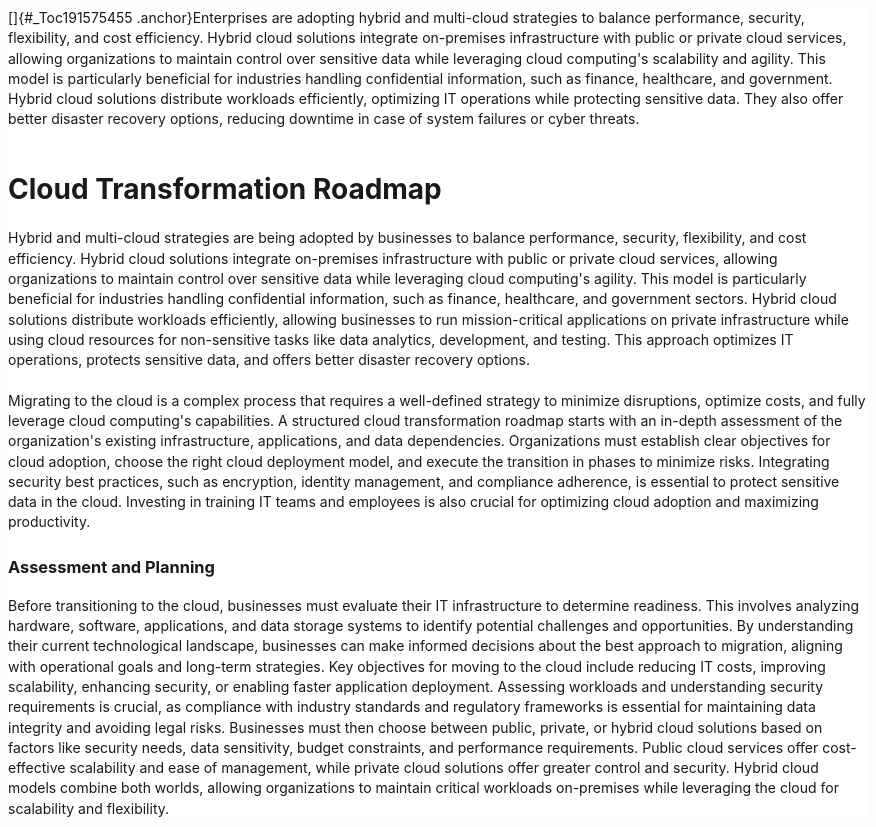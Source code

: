 []{#_Toc191575455 .anchor}Enterprises are adopting hybrid and
multi-cloud strategies to balance performance, security, flexibility,
and cost efficiency. Hybrid cloud solutions integrate on-premises
infrastructure with public or private cloud services, allowing
organizations to maintain control over sensitive data while leveraging
cloud computing\'s scalability and agility. This model is particularly
beneficial for industries handling confidential information, such as
finance, healthcare, and government. Hybrid cloud solutions distribute
workloads efficiently, optimizing IT operations while protecting
sensitive data. They also offer better disaster recovery options,
reducing downtime in case of system failures or cyber threats.

# Cloud Transformation Roadmap

Hybrid and multi-cloud strategies are being adopted by businesses to
balance performance, security, flexibility, and cost efficiency. Hybrid
cloud solutions integrate on-premises infrastructure with public or
private cloud services, allowing organizations to maintain control over
sensitive data while leveraging cloud computing\'s agility. This model
is particularly beneficial for industries handling confidential
information, such as finance, healthcare, and government sectors. Hybrid
cloud solutions distribute workloads efficiently, allowing businesses to
run mission-critical applications on private infrastructure while using
cloud resources for non-sensitive tasks like data analytics,
development, and testing. This approach optimizes IT operations,
protects sensitive data, and offers better disaster recovery options.\
\
Migrating to the cloud is a complex process that requires a well-defined
strategy to minimize disruptions, optimize costs, and fully leverage
cloud computing\'s capabilities. A structured cloud transformation
roadmap starts with an in-depth assessment of the organization\'s
existing infrastructure, applications, and data dependencies.
Organizations must establish clear objectives for cloud adoption, choose
the right cloud deployment model, and execute the transition in phases
to minimize risks. Integrating security best practices, such as
encryption, identity management, and compliance adherence, is essential
to protect sensitive data in the cloud. Investing in training IT teams
and employees is also crucial for optimizing cloud adoption and
maximizing productivity.

### Assessment and Planning

Before transitioning to the cloud, businesses must evaluate their IT
infrastructure to determine readiness. This involves analyzing hardware,
software, applications, and data storage systems to identify potential
challenges and opportunities. By understanding their current
technological landscape, businesses can make informed decisions about
the best approach to migration, aligning with operational goals and
long-term strategies. Key objectives for moving to the cloud include
reducing IT costs, improving scalability, enhancing security, or
enabling faster application deployment. Assessing workloads and
understanding security requirements is crucial, as compliance with
industry standards and regulatory frameworks is essential for
maintaining data integrity and avoiding legal risks. Businesses must
then choose between public, private, or hybrid cloud solutions based on
factors like security needs, data sensitivity, budget constraints, and
performance requirements. Public cloud services offer cost-effective
scalability and ease of management, while private cloud solutions offer
greater control and security. Hybrid cloud models combine both worlds,
allowing organizations to maintain critical workloads on-premises while
leveraging the cloud for scalability and flexibility.
